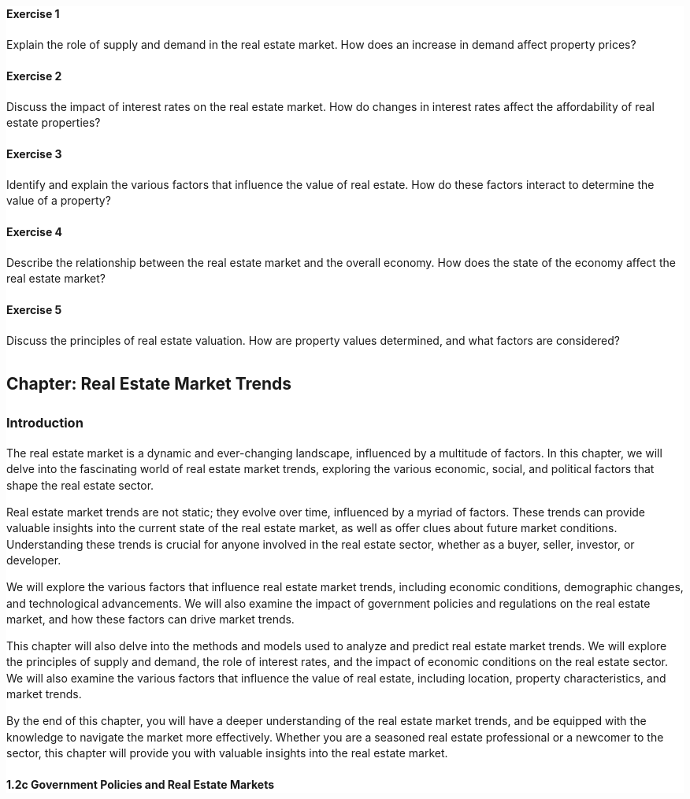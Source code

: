 #### Exercise 1
Explain the role of supply and demand in the real estate market. How does an increase in demand affect property prices?

#### Exercise 2
Discuss the impact of interest rates on the real estate market. How do changes in interest rates affect the affordability of real estate properties?

#### Exercise 3
Identify and explain the various factors that influence the value of real estate. How do these factors interact to determine the value of a property?

#### Exercise 4
Describe the relationship between the real estate market and the overall economy. How does the state of the economy affect the real estate market?

#### Exercise 5
Discuss the principles of real estate valuation. How are property values determined, and what factors are considered?

## Chapter: Real Estate Market Trends

### Introduction

The real estate market is a dynamic and ever-changing landscape, influenced by a multitude of factors. In this chapter, we will delve into the fascinating world of real estate market trends, exploring the various economic, social, and political factors that shape the real estate sector.

Real estate market trends are not static; they evolve over time, influenced by a myriad of factors. These trends can provide valuable insights into the current state of the real estate market, as well as offer clues about future market conditions. Understanding these trends is crucial for anyone involved in the real estate sector, whether as a buyer, seller, investor, or developer.

We will explore the various factors that influence real estate market trends, including economic conditions, demographic changes, and technological advancements. We will also examine the impact of government policies and regulations on the real estate market, and how these factors can drive market trends.

This chapter will also delve into the methods and models used to analyze and predict real estate market trends. We will explore the principles of supply and demand, the role of interest rates, and the impact of economic conditions on the real estate sector. We will also examine the various factors that influence the value of real estate, including location, property characteristics, and market trends.

By the end of this chapter, you will have a deeper understanding of the real estate market trends, and be equipped with the knowledge to navigate the market more effectively. Whether you are a seasoned real estate professional or a newcomer to the sector, this chapter will provide you with valuable insights into the real estate market.




#### 1.2c Government Policies and Real Estate Markets
